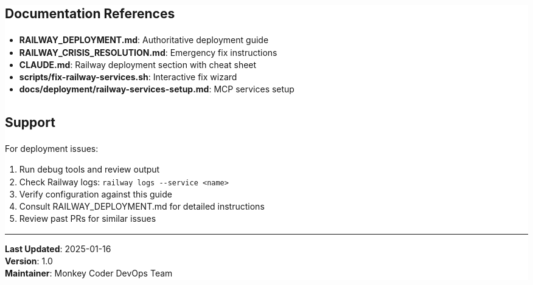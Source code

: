 ## Documentation References

- **RAILWAY_DEPLOYMENT.md**: Authoritative deployment guide
- **RAILWAY_CRISIS_RESOLUTION.md**: Emergency fix instructions
- **CLAUDE.md**: Railway deployment section with cheat sheet
- **scripts/fix-railway-services.sh**: Interactive fix wizard
- **docs/deployment/railway-services-setup.md**: MCP services setup

## Support

For deployment issues:
1. Run debug tools and review output
2. Check Railway logs: `railway logs --service <name>`
3. Verify configuration against this guide
4. Consult RAILWAY_DEPLOYMENT.md for detailed instructions
5. Review past PRs for similar issues

---

**Last Updated**: 2025-01-16  
**Version**: 1.0  
**Maintainer**: Monkey Coder DevOps Team
